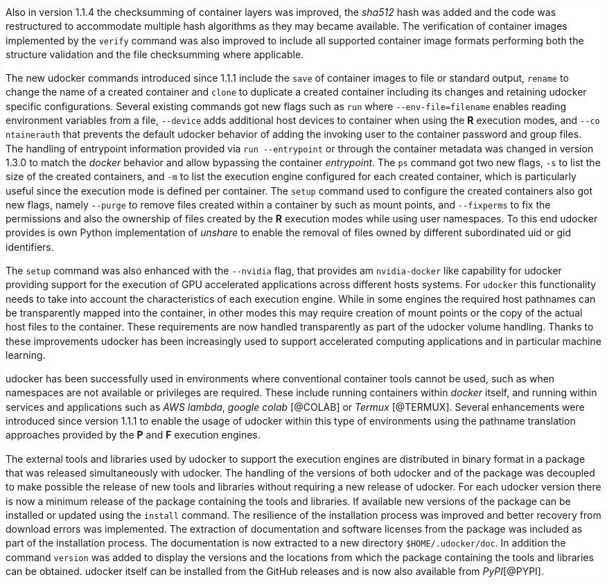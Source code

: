 Also in version 1.1.4 the checksumming of container layers was improved,
the *sha512* hash was added and the code was restructured to accommodate multiple
hash algorithms as they may became available. The verification of container
images implemented by the `verify` command was also improved to include
all supported container image formats performing both the structure
validation and the file checksumming where applicable.

The new udocker commands introduced since 1.1.1 include the `save` of
container images to file or standard output, `rename` to change the name
of a created container and `clone` to duplicate a created container
including its changes and retaining udocker specific configurations. Several
existing commands got new flags such as `run` where `--env-file=filename`
enables reading environment variables from a file, `--device` adds additional
host devices to container when using the **R** execution modes, and
`--containerauth` that prevents the default udocker
behavior of adding the invoking user to the container password and group files.
The handling of entrypoint information provided via `run --entrypoint` or
through the container metadata was changed in version 1.3.0 to match the
*docker* behavior and allow bypassing the container *entrypoint*.
The `ps` command got two new flags, `-s` to list the size of the created
containers, and `-m` to list the execution engine configured for each
created container, which is particularly useful since the execution
mode is defined per container. The `setup` command used to configure the
created containers also got new flags, namely `--purge` to remove files
created within a container by such as mount points, and `--fixperms` to
fix the permissions and also the ownership of files created by the **R**
execution modes while using user namespaces. To this end udocker provides
is own Python implementation of *unshare* to enable the removal of files
owned by different subordinated uid or gid identifiers.

The `setup` command was also enhanced with the `--nvidia` flag, that provides
am `nvidia-docker` like capability for udocker providing support for the execution
of GPU accelerated applications across different hosts systems. For `udocker` this
functionality needs to take into account the characteristics of each execution engine.
While in some engines the required host pathnames can be transparently mapped into
the container, in other modes this may require creation of mount points or the copy
of the actual host files to the container. These requirements are now handled
transparently as part of the udocker volume handling. Thanks to these improvements
udocker has been increasingly used to support accelerated computing applications
and in particular machine learning.

udocker has been successfully used in environments where conventional container
tools cannot be used, such as when namespaces are not available or privileges
are required. These include running containers within *docker* itself, and
running within services and applications such as *AWS lambda*, *google colab* [@COLAB]
or *Termux* [@TERMUX]. Several enhancements were introduced since version 1.1.1 to
enable the usage of udocker within this type of environments using the pathname
translation approaches provided by the **P** and **F** execution engines.

The external tools and libraries used by udocker to support the execution
engines are distributed in binary format in a package that was released
simultaneously with udocker. The handling of the versions of both udocker
and of the package was decoupled to make possible the release of new tools
and libraries without requiring a new release of udocker. For each
udocker version there is now a minimum release of the package containing
the tools and libraries. If available new versions of the package can
be installed or updated using the `install` command. The resilience of
the installation process was improved and better recovery from download
errors was implemented. The extraction of documentation and software
licenses from the package was included as part of the installation process.
The documentation is now extracted to a new directory `$HOME/.udocker/doc`.
In addition the command `version` was added to display the versions and
the locations from which the package containing the tools and libraries
can be obtained. udocker itself can be installed from the GitHub releases
and is now also available from *PyPI*[@PYPI].
